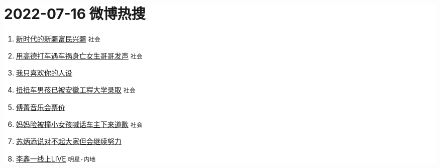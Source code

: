 # 2022-07-16 微博热搜 
1. [新时代的新疆富民兴疆](https://m.weibo.cn/search?containerid=100103type%3D1%26t%3D10%26q%3D%23%E6%96%B0%E6%97%B6%E4%BB%A3%E7%9A%84%E6%96%B0%E7%96%86%E5%AF%8C%E6%B0%91%E5%85%B4%E7%96%86%23&stream_entry_id=51&isnewpage=1&extparam=seat%3D1%26pos%3D0%26cate%3D10103%26dgr%3D0%26filter_type%3Drealtimehot%26c_type%3D51%26display_time%3D1657973062%26pre_seqid%3D1657973062778092768378&luicode=10000011&lfid=106003type%3D25%26t%3D3%26disable_hot%3D1%26filter_type%3Drealtimehot) `社会` 

2. [用高德打车遇车祸身亡女生哥哥发声](https://m.weibo.cn/search?containerid=100103type%3D1%26t%3D10%26q%3D%23%E7%94%A8%E9%AB%98%E5%BE%B7%E6%89%93%E8%BD%A6%E9%81%87%E8%BD%A6%E7%A5%B8%E8%BA%AB%E4%BA%A1%E5%A5%B3%E7%94%9F%E5%93%A5%E5%93%A5%E5%8F%91%E5%A3%B0%23&stream_entry_id=31&isnewpage=1&extparam=seat%3D1%26pos%3D0%26dgr%3D0%26c_type%3D31%26realpos%3D1%26cate%3D0%26lcate%3D5001%26filter_type%3Drealtimehot%26flag%3D2%26display_time%3D1657973062%26pre_seqid%3D1657973062778092768378&luicode=10000011&lfid=106003type%3D25%26t%3D3%26disable_hot%3D1%26filter_type%3Drealtimehot) `社会` 

3. [我只喜欢你的人设](https://m.weibo.cn/search?containerid=100103type%3D1%26t%3D10%26q%3D%E6%88%91%E5%8F%AA%E5%96%9C%E6%AC%A2%E4%BD%A0%E7%9A%84%E4%BA%BA%E8%AE%BE&stream_entry_id=31&isnewpage=1&extparam=seat%3D1%26pos%3D1%26dgr%3D0%26c_type%3D31%26realpos%3D2%26cate%3D0%26lcate%3D5001%26filter_type%3Drealtimehot%26flag%3D1%26display_time%3D1657973062%26pre_seqid%3D1657973062778092768378&luicode=10000011&lfid=106003type%3D25%26t%3D3%26disable_hot%3D1%26filter_type%3Drealtimehot)  

4. [扭扭车男孩已被安徽工程大学录取](https://m.weibo.cn/search?containerid=100103type%3D1%26t%3D10%26q%3D%23%E6%89%AD%E6%89%AD%E8%BD%A6%E7%94%B7%E5%AD%A9%E5%B7%B2%E8%A2%AB%E5%AE%89%E5%BE%BD%E5%B7%A5%E7%A8%8B%E5%A4%A7%E5%AD%A6%E5%BD%95%E5%8F%96%23&stream_entry_id=31&isnewpage=1&extparam=seat%3D1%26pos%3D2%26dgr%3D0%26c_type%3D31%26realpos%3D3%26cate%3D0%26lcate%3D5001%26filter_type%3Drealtimehot%26flag%3D0%26display_time%3D1657973062%26pre_seqid%3D1657973062778092768378&luicode=10000011&lfid=106003type%3D25%26t%3D3%26disable_hot%3D1%26filter_type%3Drealtimehot) `社会` 

5. [傅菁音乐会票价](https://m.weibo.cn/search?containerid=100103type%3D1%26t%3D10%26q%3D%23%E5%82%85%E8%8F%81%E9%9F%B3%E4%B9%90%E4%BC%9A%E7%A5%A8%E4%BB%B7%23&stream_entry_id=31&isnewpage=1&extparam=seat%3D1%26pos%3D3%26dgr%3D0%26c_type%3D31%26realpos%3D4%26cate%3D0%26lcate%3D5001%26filter_type%3Drealtimehot%26flag%3D1%26display_time%3D1657973062%26pre_seqid%3D1657973062778092768378&luicode=10000011&lfid=106003type%3D25%26t%3D3%26disable_hot%3D1%26filter_type%3Drealtimehot)  

6. [妈妈险被撞小女孩喊话车主下来道歉](https://m.weibo.cn/search?containerid=100103type%3D1%26t%3D10%26q%3D%23%E5%A6%88%E5%A6%88%E9%99%A9%E8%A2%AB%E6%92%9E%E5%B0%8F%E5%A5%B3%E5%AD%A9%E5%96%8A%E8%AF%9D%E8%BD%A6%E4%B8%BB%E4%B8%8B%E6%9D%A5%E9%81%93%E6%AD%89%23&stream_entry_id=31&isnewpage=1&extparam=seat%3D1%26pos%3D4%26dgr%3D0%26c_type%3D31%26realpos%3D5%26cate%3D0%26lcate%3D5001%26filter_type%3Drealtimehot%26flag%3D1%26display_time%3D1657973062%26pre_seqid%3D1657973062778092768378&luicode=10000011&lfid=106003type%3D25%26t%3D3%26disable_hot%3D1%26filter_type%3Drealtimehot) `社会` 

7. [苏炳添说对不起大家但会继续努力](https://m.weibo.cn/search?containerid=100103type%3D1%26t%3D10%26q%3D%23%E8%8B%8F%E7%82%B3%E6%B7%BB%E8%AF%B4%E5%AF%B9%E4%B8%8D%E8%B5%B7%E5%A4%A7%E5%AE%B6%E4%BD%86%E4%BC%9A%E7%BB%A7%E7%BB%AD%E5%8A%AA%E5%8A%9B%23&stream_entry_id=31&isnewpage=1&extparam=seat%3D1%26pos%3D5%26dgr%3D0%26c_type%3D31%26realpos%3D6%26cate%3D0%26lcate%3D5001%26filter_type%3Drealtimehot%26flag%3D2%26display_time%3D1657973062%26pre_seqid%3D1657973062778092768378&luicode=10000011&lfid=106003type%3D25%26t%3D3%26disable_hot%3D1%26filter_type%3Drealtimehot)  

8. [李鑫一线上LIVE](https://m.weibo.cn/search?containerid=100103type%3D1%26t%3D10%26q%3D%23%E6%9D%8E%E9%91%AB%E4%B8%80%E7%BA%BF%E4%B8%8ALIVE%23&stream_entry_id=31&isnewpage=1&extparam=seat%3D1%26pos%3D6%26adid%3D160118%26c_type%3D31%26dgr%3D0%26cate%3D0%26lcate%3D5001%26filter_type%3Drealtimehot%26display_time%3D1657973062%26pre_seqid%3D1657973062778092768378&luicode=10000011&lfid=106003type%3D25%26t%3D3%26disable_hot%3D1%26filter_type%3Drealtimehot) `明星-内地` 
